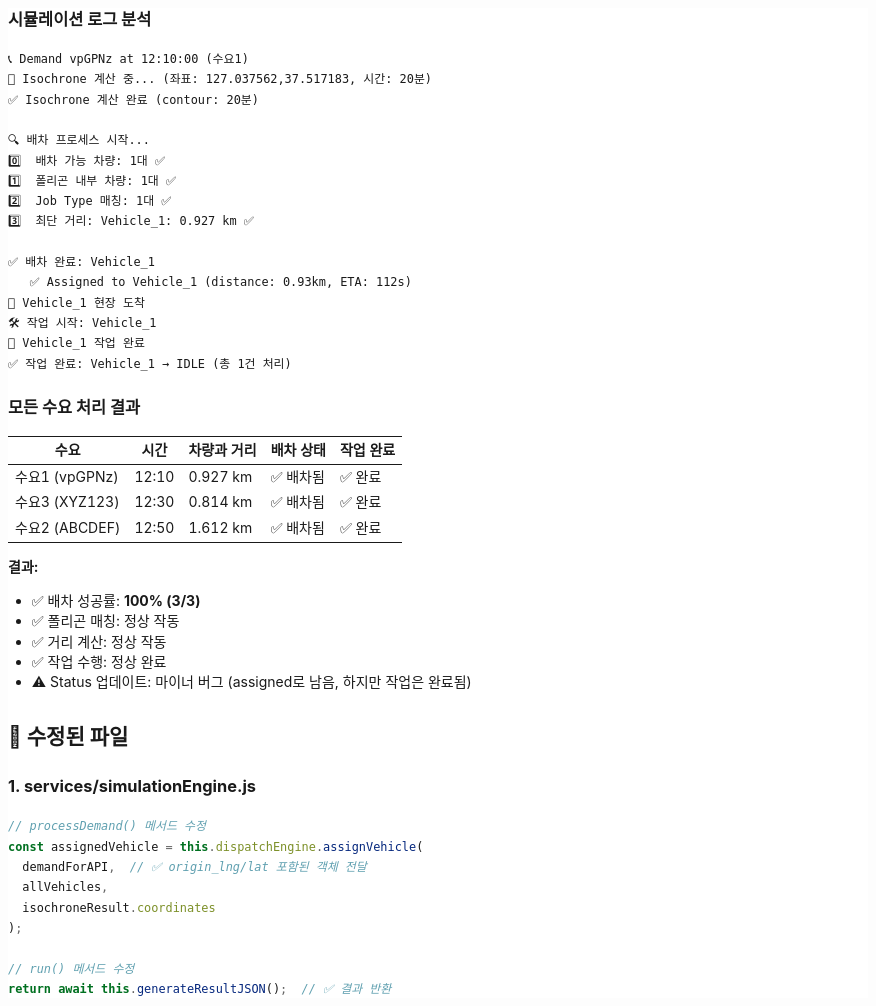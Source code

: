 ### 시뮬레이션 로그 분석

```
📞 Demand vpGPNz at 12:10:00 (수요1)
🚗 Isochrone 계산 중... (좌표: 127.037562,37.517183, 시간: 20분)
✅ Isochrone 계산 완료 (contour: 20분)

🔍 배차 프로세스 시작...
0️⃣  배차 가능 차량: 1대 ✅
1️⃣  폴리곤 내부 차량: 1대 ✅  
2️⃣  Job Type 매칭: 1대 ✅
3️⃣  최단 거리: Vehicle_1: 0.927 km ✅

✅ 배차 완료: Vehicle_1
   ✅ Assigned to Vehicle_1 (distance: 0.93km, ETA: 112s)
🎯 Vehicle_1 현장 도착
🛠 작업 시작: Vehicle_1
🏁 Vehicle_1 작업 완료
✅ 작업 완료: Vehicle_1 → IDLE (총 1건 처리)
```

### 모든 수요 처리 결과

| 수요 | 시간 | 차량과 거리 | 배차 상태 | 작업 완료 |
|------|------|-------------|-----------|-----------|
| 수요1 (vpGPNz) | 12:10 | 0.927 km | ✅ 배차됨 | ✅ 완료 |
| 수요3 (XYZ123) | 12:30 | 0.814 km | ✅ 배차됨 | ✅ 완료 |
| 수요2 (ABCDEF) | 12:50 | 1.612 km | ✅ 배차됨 | ✅ 완료 |

**결과:**
- ✅ 배차 성공률: **100% (3/3)**
- ✅ 폴리곤 매칭: 정상 작동
- ✅ 거리 계산: 정상 작동
- ✅ 작업 수행: 정상 완료
- ⚠️ Status 업데이트: 마이너 버그 (assigned로 남음, 하지만 작업은 완료됨)

## 📁 수정된 파일

### 1. services/simulationEngine.js
```javascript
// processDemand() 메서드 수정
const assignedVehicle = this.dispatchEngine.assignVehicle(
  demandForAPI,  // ✅ origin_lng/lat 포함된 객체 전달
  allVehicles,
  isochroneResult.coordinates
);

// run() 메서드 수정  
return await this.generateResultJSON();  // ✅ 결과 반환
```
